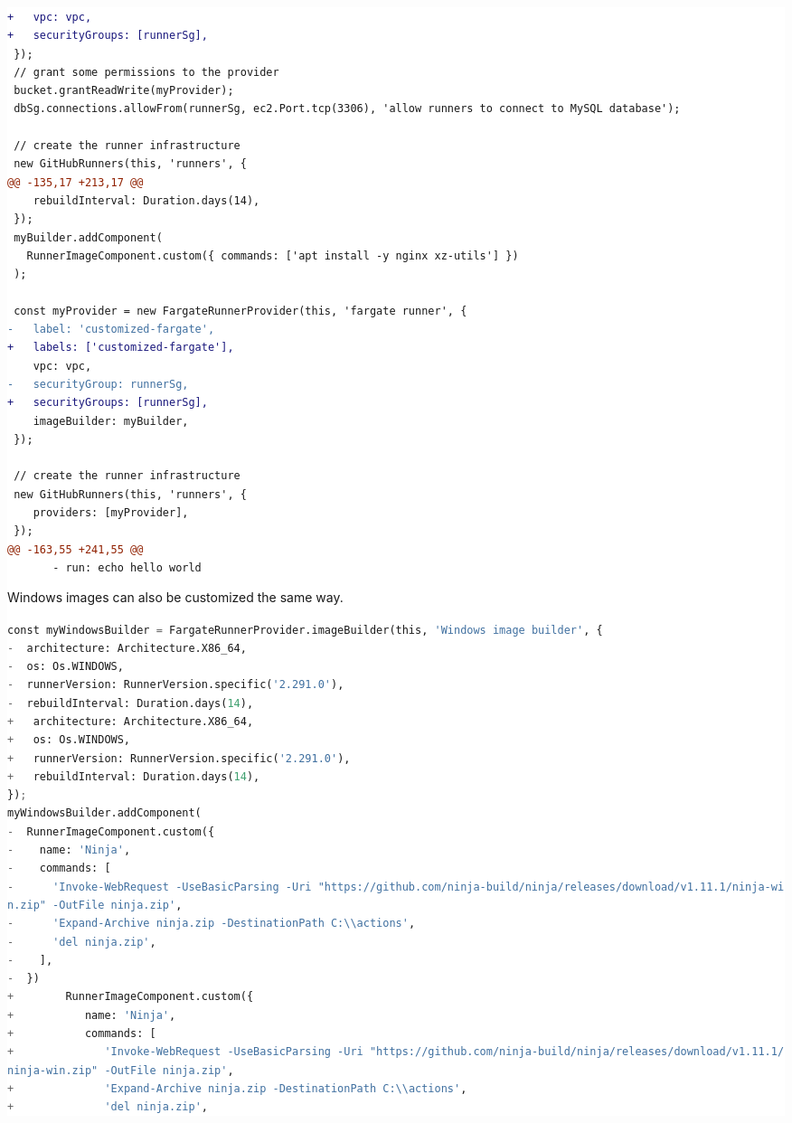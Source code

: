 ```diff
+   vpc: vpc,
+   securityGroups: [runnerSg],
 });
 // grant some permissions to the provider
 bucket.grantReadWrite(myProvider);
 dbSg.connections.allowFrom(runnerSg, ec2.Port.tcp(3306), 'allow runners to connect to MySQL database');
 
 // create the runner infrastructure
 new GitHubRunners(this, 'runners', {
@@ -135,17 +213,17 @@
    rebuildInterval: Duration.days(14),
 });
 myBuilder.addComponent(
   RunnerImageComponent.custom({ commands: ['apt install -y nginx xz-utils'] })
 );
 
 const myProvider = new FargateRunnerProvider(this, 'fargate runner', {
-   label: 'customized-fargate',
+   labels: ['customized-fargate'],
    vpc: vpc,
-   securityGroup: runnerSg,
+   securityGroups: [runnerSg],
    imageBuilder: myBuilder,
 });
 
 // create the runner infrastructure
 new GitHubRunners(this, 'runners', {
    providers: [myProvider],
 });
@@ -163,55 +241,55 @@
       - run: echo hello world
 ```
 
 Windows images can also be customized the same way.
 
 ```python
 const myWindowsBuilder = FargateRunnerProvider.imageBuilder(this, 'Windows image builder', {
-  architecture: Architecture.X86_64,
-  os: Os.WINDOWS,
-  runnerVersion: RunnerVersion.specific('2.291.0'),
-  rebuildInterval: Duration.days(14),
+   architecture: Architecture.X86_64,
+   os: Os.WINDOWS,
+   runnerVersion: RunnerVersion.specific('2.291.0'),
+   rebuildInterval: Duration.days(14),
 });
 myWindowsBuilder.addComponent(
-  RunnerImageComponent.custom({
-    name: 'Ninja',
-    commands: [
-      'Invoke-WebRequest -UseBasicParsing -Uri "https://github.com/ninja-build/ninja/releases/download/v1.11.1/ninja-win.zip" -OutFile ninja.zip',
-      'Expand-Archive ninja.zip -DestinationPath C:\\actions',
-      'del ninja.zip',
-    ],
-  })
+        RunnerImageComponent.custom({
+           name: 'Ninja',
+           commands: [
+              'Invoke-WebRequest -UseBasicParsing -Uri "https://github.com/ninja-build/ninja/releases/download/v1.11.1/ninja-win.zip" -OutFile ninja.zip',
+              'Expand-Archive ninja.zip -DestinationPath C:\\actions',
+              'del ninja.zip',
 ```
